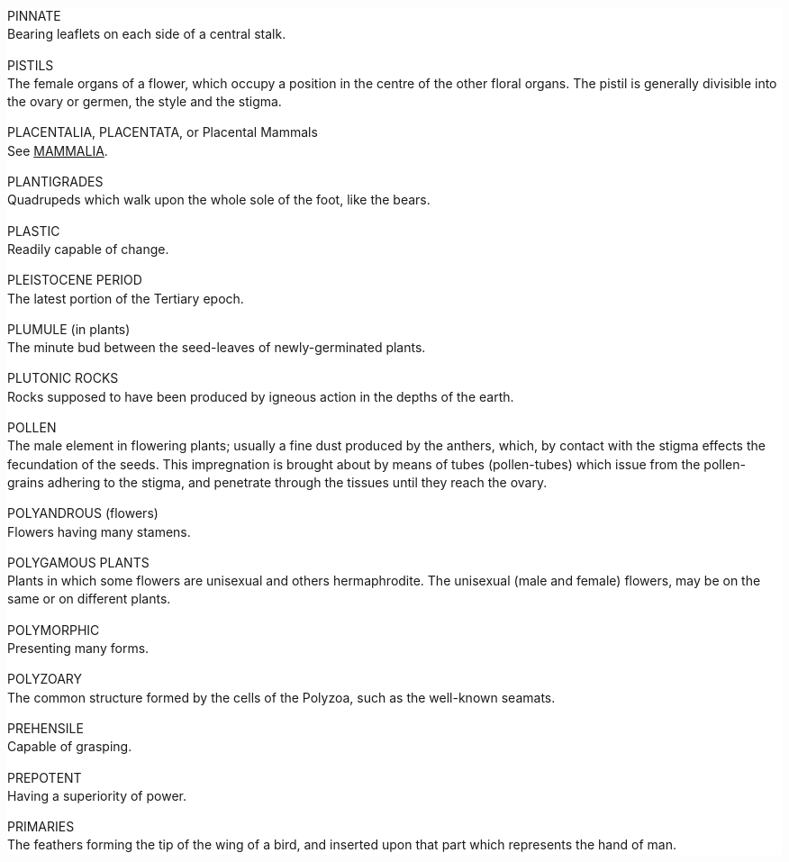 PINNATE  
Bearing leaflets on each side of a central stalk.

PISTILS  
The female organs of a flower, which occupy a position in the centre of
the other floral organs. The pistil is generally divisible into the
ovary or germen, the style and the stigma.

PLACENTALIA, PLACENTATA, or Placental Mammals  
See [MAMMALIA](#MAMMALIA).

PLANTIGRADES  
Quadrupeds which walk upon the whole sole of the foot, like the bears.

PLASTIC  
Readily capable of change.

PLEISTOCENE PERIOD  
The latest portion of the Tertiary epoch.

PLUMULE (in plants)  
The minute bud between the seed-leaves of newly-germinated plants.

PLUTONIC ROCKS  
Rocks supposed to have been produced by igneous action in the depths of
the earth.

POLLEN  
The male element in flowering plants; usually a fine dust produced by
the anthers, which, by contact with the stigma effects the fecundation
of the seeds. This impregnation is brought about by means of tubes
(pollen-tubes) which issue from the pollen-grains adhering to the
stigma, and penetrate through the tissues until they reach the ovary.

POLYANDROUS (flowers)  
Flowers having many stamens.

POLYGAMOUS PLANTS  
Plants in which some flowers are unisexual and others hermaphrodite. The
unisexual (male and female) flowers, may be on the same or on different
plants.

POLYMORPHIC  
Presenting many forms.

POLYZOARY  
The common structure formed by the cells of the Polyzoa, such as the
well-known seamats.

PREHENSILE  
Capable of grasping.

PREPOTENT  
Having a superiority of power.

PRIMARIES  
The feathers forming the tip of the wing of a bird, and inserted upon
that part which represents the hand of man.
